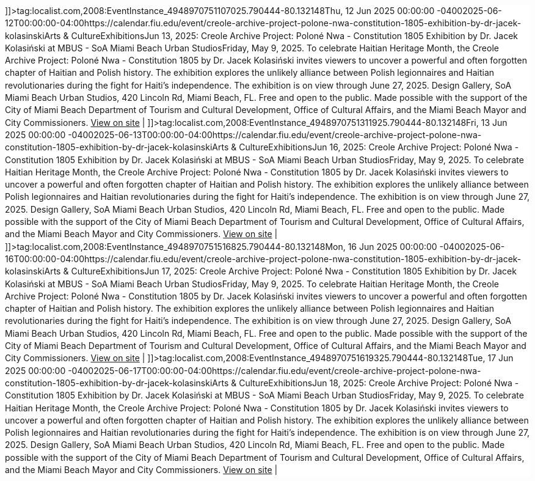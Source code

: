 ]]>tag:localist.com,2008:EventInstance_4948970751107025.790444-80.132148Thu, 12 Jun 2025 00:00:00 -04002025-06-12T00:00:00-04:00https://calendar.fiu.edu/event/creole-archive-project-polone-nwa-constitution-1805-exhibition-by-dr-jacek-kolasinskiArts & CultureExhibitionsJun 13, 2025: Creole Archive Project: Poloné Nwa - Constitution 1805 Exhibition by Dr. Jacek Kolasiński at MBUS - SoA Miami Beach Urban StudiosFriday, May 9, 2025. To celebrate Haitian Heritage Month, the Creole Archive Project: Poloné Nwa - Constitution 1805 by Dr. Jacek Kolasiński invites viewers to uncover a powerful and often forgotten chapter of Haitian and Polish history. The exhibition explores the unlikely alliance between Polish legionnaires and Haitian revolutionaries during the fight for Haiti’s independence. The exhibition is on view through June 27, 2025. Design Gallery, SoA Miami Beach Urban Studios, 420 Lincoln Rd, Miami Beach, FL. Free and open to the public. Made possible with the support of the City of Miami Beach Department of Tourism and Cultural Development, Office of Cultural Affairs, and the Miami Beach Mayor and City Commissioners. 
[View on site](https://calendar.fiu.edu/event/creole-archive-project-polone-nwa-constitution-1805-exhibition-by-dr-jacek-kolasinski) | 
]]>tag:localist.com,2008:EventInstance_4948970751311925.790444-80.132148Fri, 13 Jun 2025 00:00:00 -04002025-06-13T00:00:00-04:00https://calendar.fiu.edu/event/creole-archive-project-polone-nwa-constitution-1805-exhibition-by-dr-jacek-kolasinskiArts & CultureExhibitionsJun 16, 2025: Creole Archive Project: Poloné Nwa - Constitution 1805 Exhibition by Dr. Jacek Kolasiński at MBUS - SoA Miami Beach Urban StudiosFriday, May 9, 2025. To celebrate Haitian Heritage Month, the Creole Archive Project: Poloné Nwa - Constitution 1805 by Dr. Jacek Kolasiński invites viewers to uncover a powerful and often forgotten chapter of Haitian and Polish history. The exhibition explores the unlikely alliance between Polish legionnaires and Haitian revolutionaries during the fight for Haiti’s independence. The exhibition is on view through June 27, 2025. Design Gallery, SoA Miami Beach Urban Studios, 420 Lincoln Rd, Miami Beach, FL. Free and open to the public. Made possible with the support of the City of Miami Beach Department of Tourism and Cultural Development, Office of Cultural Affairs, and the Miami Beach Mayor and City Commissioners. 
[View on site](https://calendar.fiu.edu/event/creole-archive-project-polone-nwa-constitution-1805-exhibition-by-dr-jacek-kolasinski) | 
]]>tag:localist.com,2008:EventInstance_4948970751516825.790444-80.132148Mon, 16 Jun 2025 00:00:00 -04002025-06-16T00:00:00-04:00https://calendar.fiu.edu/event/creole-archive-project-polone-nwa-constitution-1805-exhibition-by-dr-jacek-kolasinskiArts & CultureExhibitionsJun 17, 2025: Creole Archive Project: Poloné Nwa - Constitution 1805 Exhibition by Dr. Jacek Kolasiński at MBUS - SoA Miami Beach Urban StudiosFriday, May 9, 2025. To celebrate Haitian Heritage Month, the Creole Archive Project: Poloné Nwa - Constitution 1805 by Dr. Jacek Kolasiński invites viewers to uncover a powerful and often forgotten chapter of Haitian and Polish history. The exhibition explores the unlikely alliance between Polish legionnaires and Haitian revolutionaries during the fight for Haiti’s independence. The exhibition is on view through June 27, 2025. Design Gallery, SoA Miami Beach Urban Studios, 420 Lincoln Rd, Miami Beach, FL. Free and open to the public. Made possible with the support of the City of Miami Beach Department of Tourism and Cultural Development, Office of Cultural Affairs, and the Miami Beach Mayor and City Commissioners. 
[View on site](https://calendar.fiu.edu/event/creole-archive-project-polone-nwa-constitution-1805-exhibition-by-dr-jacek-kolasinski) | 
]]>tag:localist.com,2008:EventInstance_4948970751619325.790444-80.132148Tue, 17 Jun 2025 00:00:00 -04002025-06-17T00:00:00-04:00https://calendar.fiu.edu/event/creole-archive-project-polone-nwa-constitution-1805-exhibition-by-dr-jacek-kolasinskiArts & CultureExhibitionsJun 18, 2025: Creole Archive Project: Poloné Nwa - Constitution 1805 Exhibition by Dr. Jacek Kolasiński at MBUS - SoA Miami Beach Urban StudiosFriday, May 9, 2025. To celebrate Haitian Heritage Month, the Creole Archive Project: Poloné Nwa - Constitution 1805 by Dr. Jacek Kolasiński invites viewers to uncover a powerful and often forgotten chapter of Haitian and Polish history. The exhibition explores the unlikely alliance between Polish legionnaires and Haitian revolutionaries during the fight for Haiti’s independence. The exhibition is on view through June 27, 2025. Design Gallery, SoA Miami Beach Urban Studios, 420 Lincoln Rd, Miami Beach, FL. Free and open to the public. Made possible with the support of the City of Miami Beach Department of Tourism and Cultural Development, Office of Cultural Affairs, and the Miami Beach Mayor and City Commissioners. 
[View on site](https://calendar.fiu.edu/event/creole-archive-project-polone-nwa-constitution-1805-exhibition-by-dr-jacek-kolasinski) | 